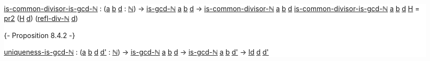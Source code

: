 <a id="is-common-divisor-is-gcd-ℕ"></a><a id="3233" href="elementary-number-theory.greatest-common-divisor-natural-numbers.html#3233" class="Function">is-common-divisor-is-gcd-ℕ</a> <a id="3260" class="Symbol">:</a>
  <a id="3264" class="Symbol">(</a><a id="3265" href="elementary-number-theory.greatest-common-divisor-natural-numbers.html#3265" class="Bound">a</a> <a id="3267" href="elementary-number-theory.greatest-common-divisor-natural-numbers.html#3267" class="Bound">b</a> <a id="3269" href="elementary-number-theory.greatest-common-divisor-natural-numbers.html#3269" class="Bound">d</a> <a id="3271" class="Symbol">:</a> <a id="3273" href="elementary-number-theory.natural-numbers.html#1444" class="Datatype">ℕ</a><a id="3274" class="Symbol">)</a> <a id="3276" class="Symbol">→</a> <a id="3278" href="elementary-number-theory.greatest-common-divisor-natural-numbers.html#3129" class="Function">is-gcd-ℕ</a> <a id="3287" href="elementary-number-theory.greatest-common-divisor-natural-numbers.html#3265" class="Bound">a</a> <a id="3289" href="elementary-number-theory.greatest-common-divisor-natural-numbers.html#3267" class="Bound">b</a> <a id="3291" href="elementary-number-theory.greatest-common-divisor-natural-numbers.html#3269" class="Bound">d</a> <a id="3293" class="Symbol">→</a> <a id="3295" href="elementary-number-theory.greatest-common-divisor-natural-numbers.html#2653" class="Function">is-common-divisor-ℕ</a> <a id="3315" href="elementary-number-theory.greatest-common-divisor-natural-numbers.html#3265" class="Bound">a</a> <a id="3317" href="elementary-number-theory.greatest-common-divisor-natural-numbers.html#3267" class="Bound">b</a> <a id="3319" href="elementary-number-theory.greatest-common-divisor-natural-numbers.html#3269" class="Bound">d</a>
<a id="3321" href="elementary-number-theory.greatest-common-divisor-natural-numbers.html#3233" class="Function">is-common-divisor-is-gcd-ℕ</a> <a id="3348" href="elementary-number-theory.greatest-common-divisor-natural-numbers.html#3348" class="Bound">a</a> <a id="3350" href="elementary-number-theory.greatest-common-divisor-natural-numbers.html#3350" class="Bound">b</a> <a id="3352" href="elementary-number-theory.greatest-common-divisor-natural-numbers.html#3352" class="Bound">d</a> <a id="3354" href="elementary-number-theory.greatest-common-divisor-natural-numbers.html#3354" class="Bound">H</a> <a id="3356" class="Symbol">=</a> <a id="3358" href="foundation-core.dependent-pair-types.html#604" class="Field">pr2</a> <a id="3362" class="Symbol">(</a><a id="3363" href="elementary-number-theory.greatest-common-divisor-natural-numbers.html#3354" class="Bound">H</a> <a id="3365" href="elementary-number-theory.greatest-common-divisor-natural-numbers.html#3352" class="Bound">d</a><a id="3366" class="Symbol">)</a> <a id="3368" class="Symbol">(</a><a id="3369" href="elementary-number-theory.divisibility-natural-numbers.html#4886" class="Function">refl-div-ℕ</a> <a id="3380" href="elementary-number-theory.greatest-common-divisor-natural-numbers.html#3352" class="Bound">d</a><a id="3381" class="Symbol">)</a>

<a id="3384" class="Comment">{- Proposition 8.4.2 -}</a>

<a id="uniqueness-is-gcd-ℕ"></a><a id="3409" href="elementary-number-theory.greatest-common-divisor-natural-numbers.html#3409" class="Function">uniqueness-is-gcd-ℕ</a> <a id="3429" class="Symbol">:</a>
  <a id="3433" class="Symbol">(</a><a id="3434" href="elementary-number-theory.greatest-common-divisor-natural-numbers.html#3434" class="Bound">a</a> <a id="3436" href="elementary-number-theory.greatest-common-divisor-natural-numbers.html#3436" class="Bound">b</a> <a id="3438" href="elementary-number-theory.greatest-common-divisor-natural-numbers.html#3438" class="Bound">d</a> <a id="3440" href="elementary-number-theory.greatest-common-divisor-natural-numbers.html#3440" class="Bound">d&#39;</a> <a id="3443" class="Symbol">:</a> <a id="3445" href="elementary-number-theory.natural-numbers.html#1444" class="Datatype">ℕ</a><a id="3446" class="Symbol">)</a> <a id="3448" class="Symbol">→</a> <a id="3450" href="elementary-number-theory.greatest-common-divisor-natural-numbers.html#3129" class="Function">is-gcd-ℕ</a> <a id="3459" href="elementary-number-theory.greatest-common-divisor-natural-numbers.html#3434" class="Bound">a</a> <a id="3461" href="elementary-number-theory.greatest-common-divisor-natural-numbers.html#3436" class="Bound">b</a> <a id="3463" href="elementary-number-theory.greatest-common-divisor-natural-numbers.html#3438" class="Bound">d</a> <a id="3465" class="Symbol">→</a> <a id="3467" href="elementary-number-theory.greatest-common-divisor-natural-numbers.html#3129" class="Function">is-gcd-ℕ</a> <a id="3476" href="elementary-number-theory.greatest-common-divisor-natural-numbers.html#3434" class="Bound">a</a> <a id="3478" href="elementary-number-theory.greatest-common-divisor-natural-numbers.html#3436" class="Bound">b</a> <a id="3480" href="elementary-number-theory.greatest-common-divisor-natural-numbers.html#3440" class="Bound">d&#39;</a> <a id="3483" class="Symbol">→</a> <a id="3485" href="foundation-core.identity-types.html#1754" class="Datatype">Id</a> <a id="3488" href="elementary-number-theory.greatest-common-divisor-natural-numbers.html#3438" class="Bound">d</a> <a id="3490" href="elementary-number-theory.greatest-common-divisor-natural-numbers.html#3440" class="Bound">d&#39;</a>